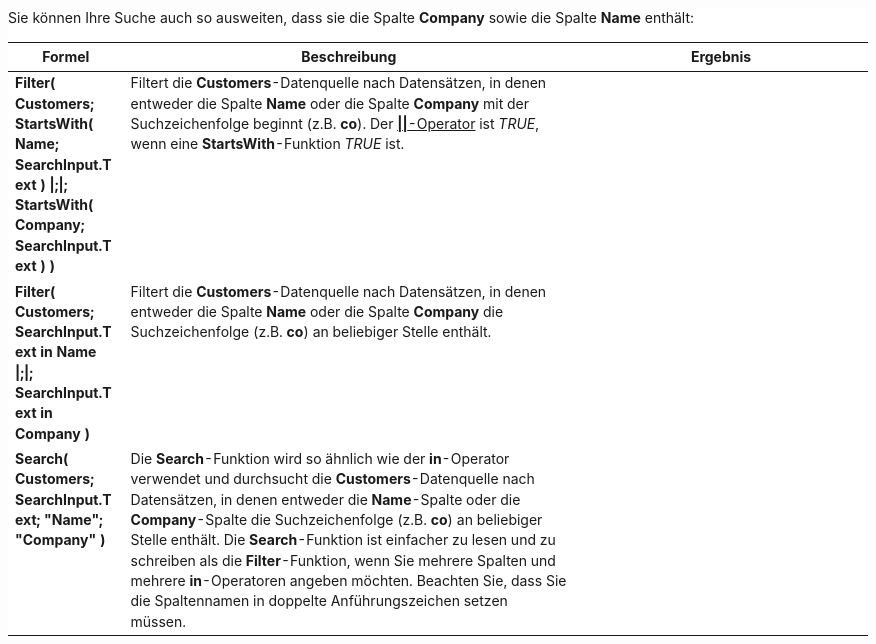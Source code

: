 Sie können Ihre Suche auch so ausweiten, dass sie die Spalte **Company** sowie die Spalte **Name** enthält:

| Formel | Beschreibung | Ergebnis |
| --- | --- | --- |
| **Filter( Customers; StartsWith( Name; SearchInput.Text ) &#124;;&#124;; StartsWith( Company; SearchInput.Text ) )** |Filtert die **Customers**-Datenquelle nach Datensätzen, in denen entweder die Spalte **Name** oder die Spalte **Company** mit der Suchzeichenfolge beginnt (z.B. **co**).  Der [**&#124;&#124;**-Operator](operators.md) ist *TRUE*, wenn eine **StartsWith**-Funktion *TRUE* ist. |<style> img { max-width: none } </style> ![](media/function-filter-lookup/customers-all-co-startswith.png) |
| **Filter( Customers; SearchInput.Text in Name &#124;;&#124;; SearchInput.Text in Company )** |Filtert die **Customers**-Datenquelle nach Datensätzen, in denen entweder die Spalte **Name** oder die Spalte **Company** die Suchzeichenfolge (z.B. **co**) an beliebiger Stelle enthält. |<style> img { max-width: none } </style> ![](media/function-filter-lookup/customers-all-co-contains.png) |
| **Search( Customers; SearchInput.Text; "Name"; "Company" )** |Die **Search**-Funktion wird so ähnlich wie der **in**-Operator verwendet und durchsucht die **Customers**-Datenquelle nach Datensätzen, in denen entweder die **Name**-Spalte oder die **Company**-Spalte die Suchzeichenfolge (z.B. **co**) an beliebiger Stelle enthält. Die **Search**-Funktion ist einfacher zu lesen und zu schreiben als die **Filter**-Funktion, wenn Sie mehrere Spalten und mehrere **in**-Operatoren angeben möchten. Beachten Sie, dass Sie die Spaltennamen in doppelte Anführungszeichen setzen müssen. |<style> img { max-width: none } </style> ![](media/function-filter-lookup/customers-all-co-contains.png) |

